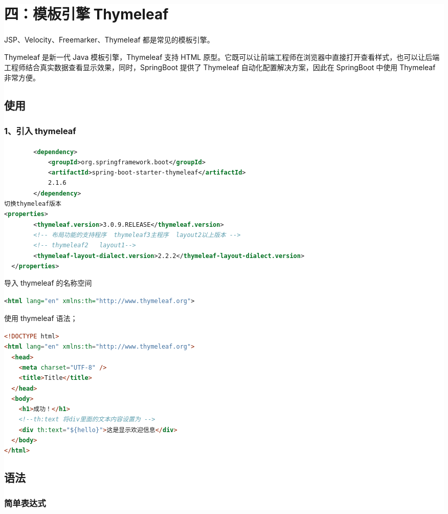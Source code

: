# 四：模板引擎 Thymeleaf

JSP、Velocity、Freemarker、Thymeleaf 都是常见的模板引擎。

Thymeleaf 是新一代 Java 模板引擎，Thymeleaf 支持 HTML 原型。它既可以让前端工程师在浏览器中直接打开查看样式，也可以让后端工程师结合真实数据查看显示效果，同时，SpringBoot 提供了 Thymeleaf 自动化配置解决方案，因此在 SpringBoot 中使用 Thymeleaf 非常方便。

## 使用

### 1、引入 thymeleaf

```xml
		<dependency>
			<groupId>org.springframework.boot</groupId>
			<artifactId>spring-boot-starter-thymeleaf</artifactId>
          	2.1.6
		</dependency>
切换thymeleaf版本
<properties>
		<thymeleaf.version>3.0.9.RELEASE</thymeleaf.version>
		<!-- 布局功能的支持程序  thymeleaf3主程序  layout2以上版本 -->
		<!-- thymeleaf2   layout1-->
		<thymeleaf-layout-dialect.version>2.2.2</thymeleaf-layout-dialect.version>
  </properties>
```

导入 thymeleaf 的名称空间

```xml
<html lang="en" xmlns:th="http://www.thymeleaf.org">
```

使用 thymeleaf 语法；

```html
<!DOCTYPE html>
<html lang="en" xmlns:th="http://www.thymeleaf.org">
  <head>
    <meta charset="UTF-8" />
    <title>Title</title>
  </head>
  <body>
    <h1>成功！</h1>
    <!--th:text 将div里面的文本内容设置为 -->
    <div th:text="${hello}">这是显示欢迎信息</div>
  </body>
</html>
```

## 语法

### 简单表达式
